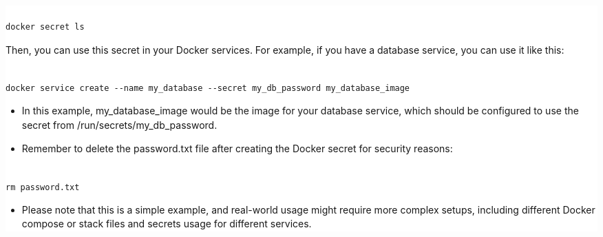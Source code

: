 
```

docker secret ls

```

Then, you can use this secret in your Docker services. For example, if you have a database service, you can use it like this:


```

docker service create --name my_database --secret my_db_password my_database_image

```

- In this example, my_database_image would be the image for your database service, which should be configured to use the secret from /run/secrets/my_db_password.

- Remember to delete the password.txt file after creating the Docker secret for security reasons:


```

rm password.txt
```
- Please note that this is a simple example, and real-world usage might require more complex setups, including different Docker compose or stack files and secrets usage for different services.

